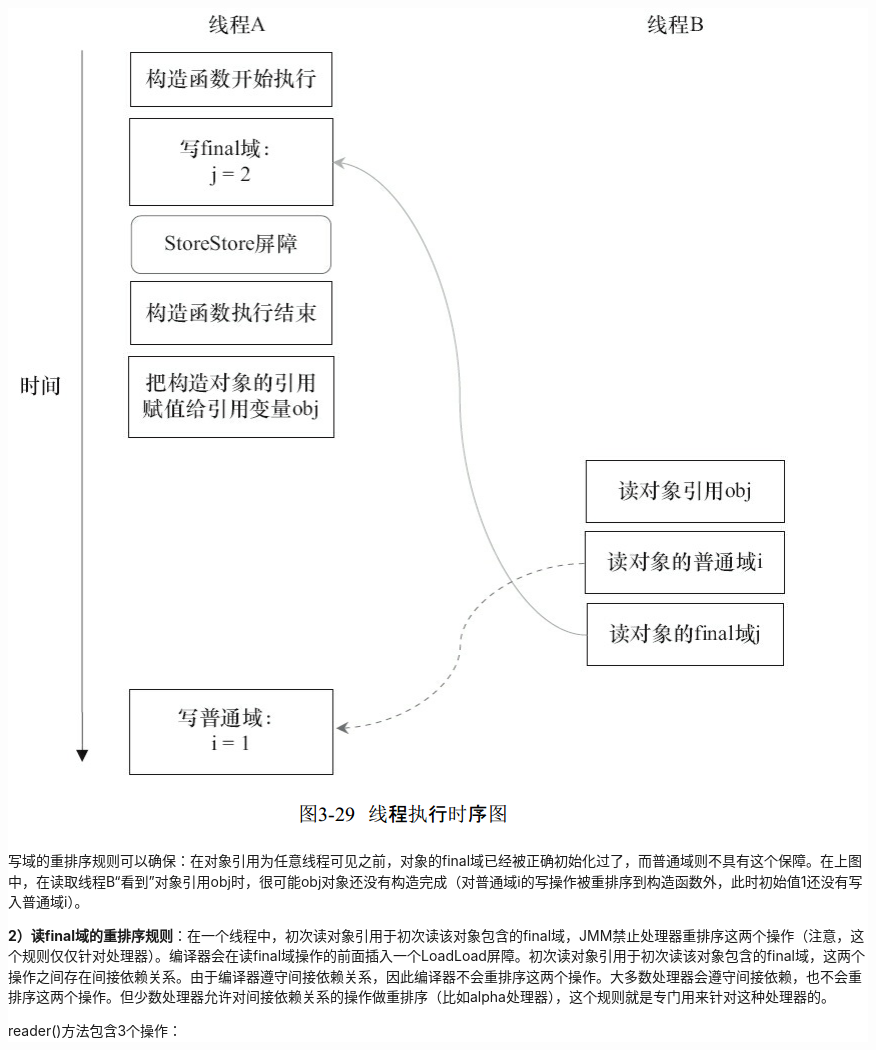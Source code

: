 ![](../Java知识储备/0.final域重排序示例2.png)

写域的重排序规则可以确保：在对象引用为任意线程可见之前，对象的final域已经被正确初始化过了，而普通域则不具有这个保障。在上图中，在读取线程B“看到”对象引用obj时，很可能obj对象还没有构造完成（对普通域i的写操作被重排序到构造函数外，此时初始值1还没有写入普通域i）。

**2）读final域的重排序规则**：在一个线程中，初次读对象引用于初次读该对象包含的final域，JMM禁止处理器重排序这两个操作（注意，这个规则仅仅针对处理器）。编译器会在读final域操作的前面插入一个LoadLoad屏障。初次读对象引用于初次读该对象包含的final域，这两个操作之间存在间接依赖关系。由于编译器遵守间接依赖关系，因此编译器不会重排序这两个操作。大多数处理器会遵守间接依赖，也不会重排序这两个操作。但少数处理器允许对间接依赖关系的操作做重排序（比如alpha处理器），这个规则就是专门用来针对这种处理器的。 

reader()方法包含3个操作：
